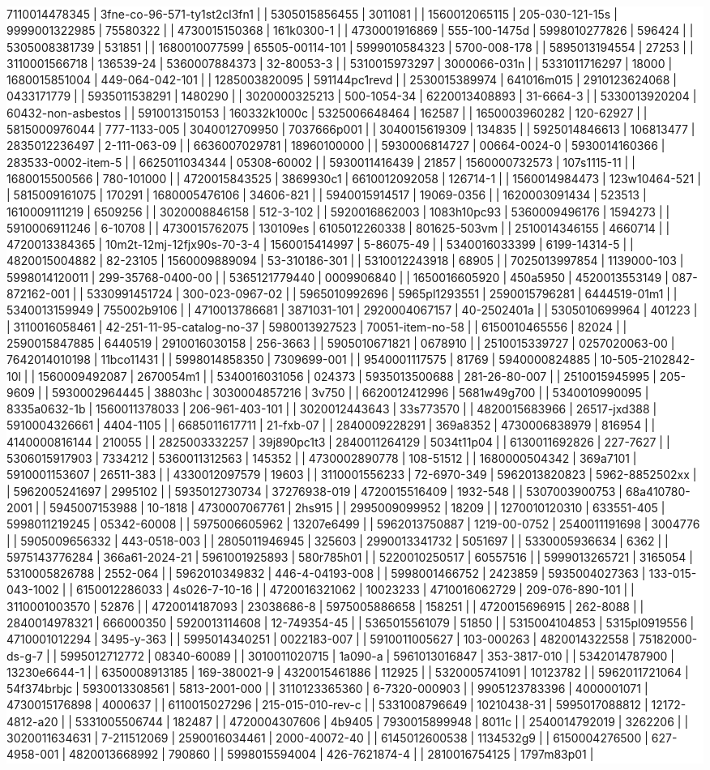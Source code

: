 7110014478345 | 3fne-co-96-571-ty1st2cl3fn1 |  | 5305015856455 | 3011081 |  | 1560012065115 | 205-030-121-15s | 
9999001322985 | 75580322 |  | 4730015150368 | 161k0300-1 |  | 4730001916869 | 555-100-1475d | 
5998010277826 | 596424 |  | 5305008381739 | 531851 |  | 1680010077599 | 65505-00114-101 | 
5999010584323 | 5700-008-178 |  | 5895013194554 | 27253 |  | 3110001566718 | 136539-24 | 
5360007884373 | 32-80053-3 |  | 5310015973297 | 3000066-031n |  | 5331011716297 | 18000 | 
1680015851004 | 449-064-042-101 |  | 1285003820095 | 591144pc1revd |  | 2530015389974 | 641016m015 | 
2910123624068 | 0433171779 |  | 5935011538291 | 1480290 |  | 3020000325213 | 500-1054-34 | 
6220013408893 | 31-6664-3 |  | 5330013920204 | 60432-non-asbestos |  | 5910013150153 | 160332k1000c | 
5325006648464 | 162587 |  | 1650003960282 | 120-62927 |  | 5815000976044 | 777-1133-005 | 
3040012709950 | 7037666p001 |  | 3040015619309 | 134835 |  | 5925014846613 | 106813477 | 
2835012236497 | 2-111-063-09 |  | 6636007029781 | 18960100000 |  | 5930006814727 | 00664-0024-0 | 
5930014160366 | 283533-0002-item-5 |  | 6625011034344 | 05308-60002 |  | 5930011416439 | 21857 | 
1560000732573 | 107s1115-11 |  | 1680015500566 | 780-101000 |  | 4720015843525 | 3869930c1 | 
6610012092058 | 126714-1 |  | 1560014984473 | 123w10464-521 |  | 5815009161075 | 170291 | 
1680005476106 | 34606-821 |  | 5940015914517 | 19069-0356 |  | 1620003091434 | 523513 | 
1610009111219 | 6509256 |  | 3020008846158 | 512-3-102 |  | 5920016862003 | 1083h10pc93 | 
5360009496176 | 1594273 |  | 5910006911246 | 6-10708 |  | 4730015762075 | 130109es | 
6105012260338 | 801625-503vm |  | 2510014346155 | 4660714 |  | 4720013384365 | 10m2t-12mj-12fjx90s-70-3-4 | 
1560015414997 | 5-86075-49 |  | 5340016033399 | 6199-14314-5 |  | 4820015004882 | 82-23105 | 
1560009889094 | 53-310186-301 |  | 5310012243918 | 68905 |  | 7025013997854 | 1139000-103 | 
5998014120011 | 299-35768-0400-00 |  | 5365121779440 | 0009906840 |  | 1650016605920 | 450a5950 | 
4520013553149 | 087-872162-001 |  | 5330991451724 | 300-023-0967-02 |  | 5965010992696 | 5965pl1293551 | 
2590015796281 | 6444519-01m1 |  | 5340013159949 | 755002b9106 |  | 4710013786681 | 3871031-101 | 
2920004067157 | 40-2502401a |  | 5305010699964 | 401223 |  | 3110016058461 | 42-251-11-95-catalog-no-37 | 
5980013927523 | 70051-item-no-58 |  | 6150010465556 | 82024 |  | 2590015847885 | 6440519 | 
2910016030158 | 256-3663 |  | 5905010671821 | 0678910 |  | 2510015339727 | 0257020063-00 | 
7642014010198 | 11bco11431 |  | 5998014858350 | 7309699-001 |  | 9540001117575 | 81769 | 
5940000824885 | 10-505-2102842-10l |  | 1560009492087 | 2670054m1 |  | 5340016031056 | 024373 | 
5935013500688 | 281-26-80-007 |  | 2510015945995 | 205-9609 |  | 5930002964445 | 38803hc | 
3030004857216 | 3v750 |  | 6620012412996 | 5681w49g700 |  | 5340010990095 | 8335a0632-1b | 
1560011378033 | 206-961-403-101 |  | 3020012443643 | 33s773570 |  | 4820015683966 | 26517-jxd388 | 
5910004326661 | 4404-1105 |  | 6685011617711 | 21-fxb-07 |  | 2840009228291 | 369a8352 | 
4730006838979 | 816954 |  | 4140000816144 | 210055 |  | 2825003332257 | 39j890pc1t3 | 
2840011264129 | 5034t11p04 |  | 6130011692826 | 227-7627 |  | 5306015917903 | 7334212 | 
5360011312563 | 145352 |  | 4730002890778 | 108-51512 |  | 1680000504342 | 369a7101 | 
5910001153607 | 26511-383 |  | 4330012097579 | 19603 |  | 3110001556233 | 72-6970-349 | 
5962013820823 | 5962-8852502xx |  | 5962005241697 | 2995102 |  | 5935012730734 | 37276938-019 | 
4720015516409 | 1932-548 |  | 5307003900753 | 68a410780-2001 |  | 5945007153988 | 10-1818 | 
4730007067761 | 2hs915 |  | 2995009099952 | 18209 |  | 1270010120310 | 633551-405 | 
5998011219245 | 05342-60008 |  | 5975006605962 | 13207e6499 |  | 5962013750887 | 1219-00-0752 | 
2540011191698 | 3004776 |  | 5905009656332 | 443-0518-003 |  | 2805011946945 | 325603 | 
2990013341732 | 5051697 |  | 5330005936634 | 6362 |  | 5975143776284 | 366a61-2024-21 | 
5961001925893 | 580r785h01 |  | 5220010250517 | 60557516 |  | 5999013265721 | 3165054 | 
5310005826788 | 2552-064 |  | 5962010349832 | 446-4-04193-008 |  | 5998001466752 | 2423859 | 
5935004027363 | 133-015-043-1002 |  | 6150012286033 | 4s026-7-10-16 |  | 4720016321062 | 10023233 | 
4710016062729 | 209-076-890-101 |  | 3110001003570 | 52876 |  | 4720014187093 | 23038686-8 | 
5975005886658 | 158251 |  | 4720015696915 | 262-8088 |  | 2840014978321 | 666000350 | 
5920013114608 | 12-749354-45 |  | 5365015561079 | 51850 |  | 5315004104853 | 5315pl0919556 | 
4710001012294 | 3495-y-363 |  | 5995014340251 | 0022183-007 |  | 5910011005627 | 103-000263 | 
4820014322558 | 75182000-ds-g-7 |  | 5995012712772 | 08340-60089 |  | 3010011020715 | 1a090-a | 
5961013016847 | 353-3817-010 |  | 5342014787900 | 13230e6644-1 |  | 6350008913185 | 169-380021-9 | 
4320015461886 | 112925 |  | 5320005741091 | 10123782 |  | 5962011721064 | 54f374brbjc | 
5930013308561 | 5813-2001-000 |  | 3110123365360 | 6-7320-000903 |  | 9905123783396 | 4000001071 | 
4730015176898 | 4000637 |  | 6110015027296 | 215-015-010-rev-c |  | 5331008796649 | 10210438-31 | 
5995017088812 | 12172-4812-a20 |  | 5331005506744 | 182487 |  | 4720004307606 | 4b9405 | 
7930015899948 | 8011c |  | 2540014792019 | 3262206 |  | 3020011634631 | 7-211512069 | 
2590016034461 | 2000-40072-40 |  | 6145012600538 | 1134532g9 |  | 6150004276500 | 627-4958-001 | 
4820013668992 | 790860 |  | 5998015594004 | 426-7621874-4 |  | 2810016754125 | 1797m83p01 | 